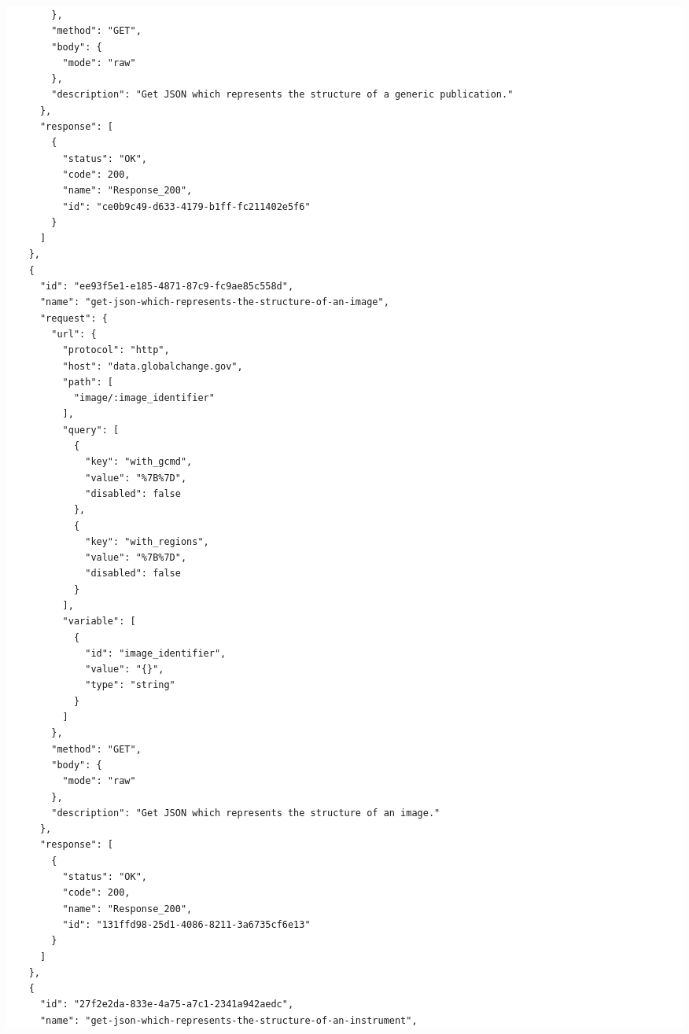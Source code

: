             },
            "method": "GET",
            "body": {
              "mode": "raw"
            },
            "description": "Get JSON which represents the structure of a generic publication."
          },
          "response": [
            {
              "status": "OK",
              "code": 200,
              "name": "Response_200",
              "id": "ce0b9c49-d633-4179-b1ff-fc211402e5f6"
            }
          ]
        },
        {
          "id": "ee93f5e1-e185-4871-87c9-fc9ae85c558d",
          "name": "get-json-which-represents-the-structure-of-an-image",
          "request": {
            "url": {
              "protocol": "http",
              "host": "data.globalchange.gov",
              "path": [
                "image/:image_identifier"
              ],
              "query": [
                {
                  "key": "with_gcmd",
                  "value": "%7B%7D",
                  "disabled": false
                },
                {
                  "key": "with_regions",
                  "value": "%7B%7D",
                  "disabled": false
                }
              ],
              "variable": [
                {
                  "id": "image_identifier",
                  "value": "{}",
                  "type": "string"
                }
              ]
            },
            "method": "GET",
            "body": {
              "mode": "raw"
            },
            "description": "Get JSON which represents the structure of an image."
          },
          "response": [
            {
              "status": "OK",
              "code": 200,
              "name": "Response_200",
              "id": "131ffd98-25d1-4086-8211-3a6735cf6e13"
            }
          ]
        },
        {
          "id": "27f2e2da-833e-4a75-a7c1-2341a942aedc",
          "name": "get-json-which-represents-the-structure-of-an-instrument",